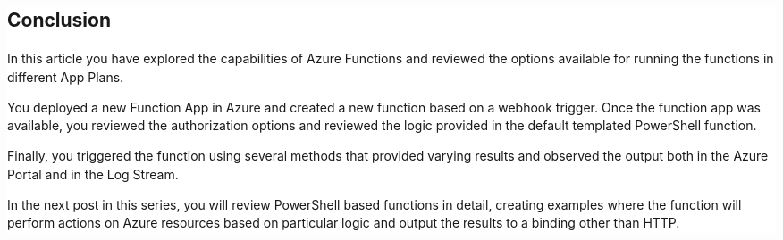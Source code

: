 ## Conclusion

In this article you have explored the capabilities of Azure Functions and reviewed the options available for running the functions in different App Plans.

You deployed a new Function App in Azure and created a new function based on a webhook trigger. Once the function app was available, you reviewed the authorization options and reviewed the logic provided in the default templated PowerShell function.

Finally, you triggered the function using several methods that provided varying results and observed the output both in the Azure Portal and in the Log Stream.

In the next post in this series, you will review PowerShell based functions in detail, creating examples where the function will perform actions on Azure resources based on particular logic and output the results to a binding other than HTTP.
